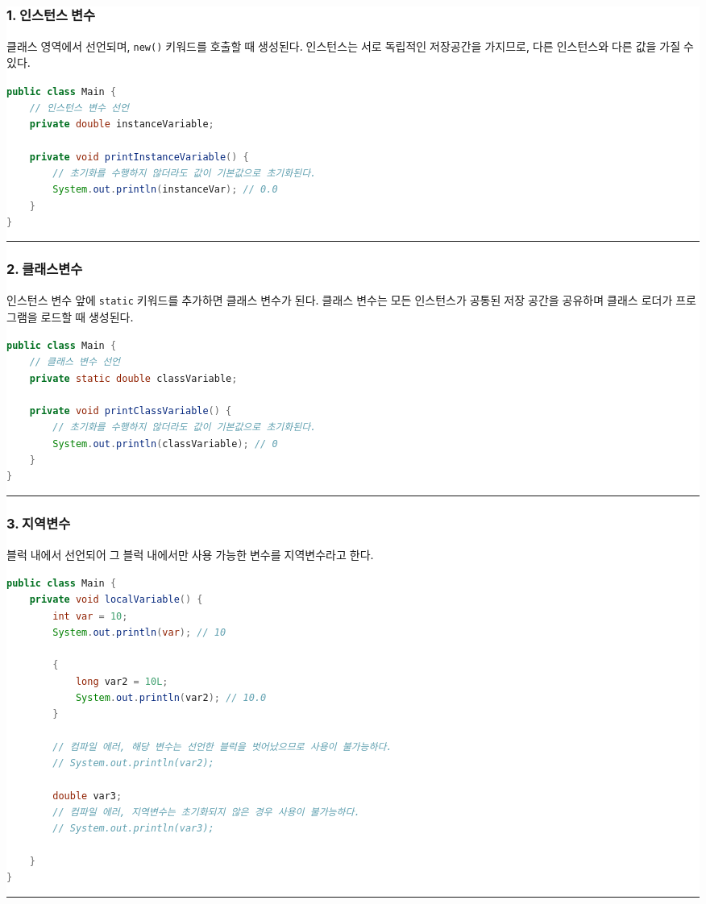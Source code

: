### 1. 인스턴스 변수
클래스 영역에서 선언되며, `new()` 키워드를 호출할 때 생성된다. 인스턴스는 서로 독립적인 저장공간을 가지므로, 다른 인스턴스와 다른 값을 가질 수 있다.

~~~java
public class Main {
    // 인스턴스 변수 선언
    private double instanceVariable;

    private void printInstanceVariable() {
        // 초기화를 수행하지 않더라도 값이 기본값으로 초기화된다.
        System.out.println(instanceVar); // 0.0
    }
}
~~~

--- 
### 2. 클래스변수
인스턴스 변수 앞에 `static` 키워드를 추가하면 클래스 변수가 된다. 클래스 변수는 모든 인스턴스가 공통된 저장 공간을 공유하며 클래스 로더가 프로그램을 로드할 때 생성된다.

~~~java
public class Main {
    // 클래스 변수 선언
    private static double classVariable;

    private void printClassVariable() {
        // 초기화를 수행하지 않더라도 값이 기본값으로 초기화된다.
        System.out.println(classVariable); // 0
    }
}
~~~

--- 

### 3. 지역변수
블럭 내에서 선언되어 그 블럭 내에서만 사용 가능한 변수를 지역변수라고 한다.

~~~java
public class Main {
    private void localVariable() {
        int var = 10;
        System.out.println(var); // 10

        {
            long var2 = 10L;
            System.out.println(var2); // 10.0
        }

        // 컴파일 에러, 해당 변수는 선언한 블럭을 벗어났으므로 사용이 불가능하다.
        // System.out.println(var2);

        double var3;
        // 컴파일 에러, 지역변수는 초기화되지 않은 경우 사용이 불가능하다.
        // System.out.println(var3);

    }
}
~~~

---